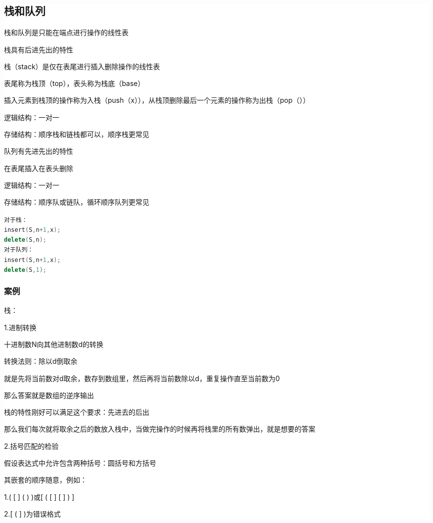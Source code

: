 
## 栈和队列

栈和队列是只能在端点进行操作的线性表  

栈具有后进先出的特性  

栈（stack）是仅在表尾进行插入删除操作的线性表  

表尾称为栈顶（top），表头称为栈底（base）  

插入元素到栈顶的操作称为入栈（push（x）），从栈顶删除最后一个元素的操作称为出栈（pop（））  

逻辑结构：一对一  

存储结构：顺序栈和链栈都可以，顺序栈更常见  

队列有先进先出的特性  

在表尾插入在表头删除  

逻辑结构：一对一  

存储结构：顺序队或链队，循环顺序队列更常见  


```cpp
对于栈：
insert(S,n+1,x);
delete(S,n);
对于队列：
insert(S,n+1,x);
delete(S,1);
```

### 案例

栈：  

1.进制转换  

十进制数N向其他进制数d的转换  

转换法则：除以d倒取余  

就是先将当前数对d取余，数存到数组里，然后再将当前数除以d，重复操作直至当前数为0  

那么答案就是数组的逆序输出  

栈的特性刚好可以满足这个要求：先进去的后出  

那么我们每次就将取余之后的数放入栈中，当做完操作的时候再将栈里的所有数弹出，就是想要的答案  

2.括号匹配的检验  

假设表达式中允许包含两种括号：圆括号和方括号  

其嵌套的顺序随意，例如：  

1.( [ ] ( ) )或[ ( [ ] [ ] ) ]  

2.[ ( ] )为错误格式  
